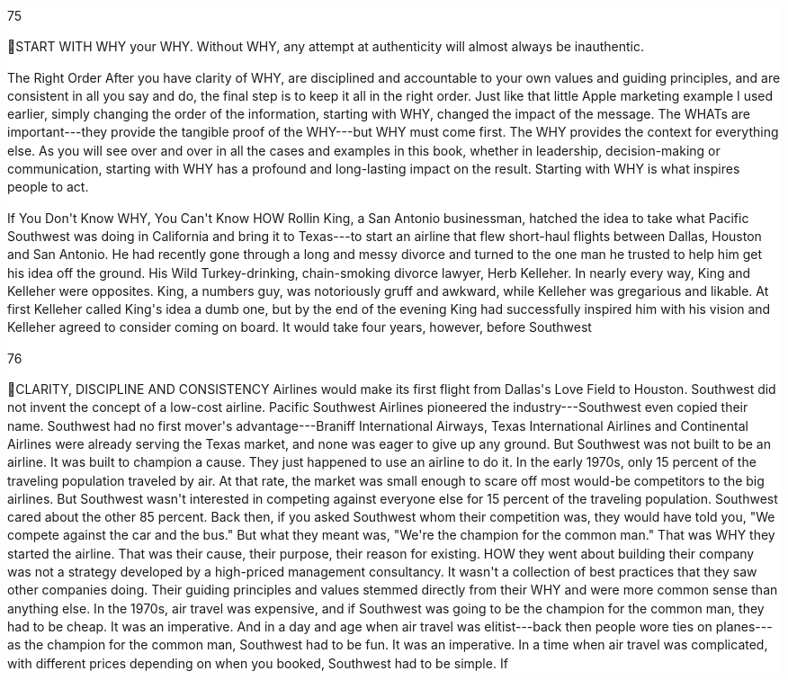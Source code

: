 75

START WITH WHY your WHY. Without WHY, any attempt at authenticity will
almost always be inauthentic.

The Right Order After you have clarity of WHY, are disciplined and
accountable to your own values and guiding principles, and are
consistent in all you say and do, the final step is to keep it all in
the right order. Just like that little Apple marketing example I used
earlier, simply changing the order of the information, starting with
WHY, changed the impact of the message. The WHATs are important---they
provide the tangible proof of the WHY---but WHY must come first. The WHY
provides the context for everything else. As you will see over and over
in all the cases and examples in this book, whether in leadership,
decision-making or communication, starting with WHY has a profound and
long-lasting impact on the result. Starting with WHY is what inspires
people to act.

If You Don't Know WHY, You Can't Know HOW Rollin King, a San Antonio
businessman, hatched the idea to take what Pacific Southwest was doing
in California and bring it to Texas---to start an airline that flew
short-haul flights between Dallas, Houston and San Antonio. He had
recently gone through a long and messy divorce and turned to the one man
he trusted to help him get his idea off the ground. His Wild
Turkey-drinking, chain-smoking divorce lawyer, Herb Kelleher. In nearly
every way, King and Kelleher were opposites. King, a numbers guy, was
notoriously gruff and awkward, while Kelleher was gregarious and
likable. At first Kelleher called King's idea a dumb one, but by the end
of the evening King had successfully inspired him with his vision and
Kelleher agreed to consider coming on board. It would take four years,
however, before Southwest

76

CLARITY, DISCIPLINE AND CONSISTENCY Airlines would make its first flight
from Dallas's Love Field to Houston. Southwest did not invent the
concept of a low-cost airline. Pacific Southwest Airlines pioneered the
industry---Southwest even copied their name. Southwest had no first
mover's advantage---Braniff International Airways, Texas International
Airlines and Continental Airlines were already serving the Texas market,
and none was eager to give up any ground. But Southwest was not built to
be an airline. It was built to champion a cause. They just happened to
use an airline to do it. In the early 1970s, only 15 percent of the
traveling population traveled by air. At that rate, the market was small
enough to scare off most would-be competitors to the big airlines. But
Southwest wasn't interested in competing against everyone else for 15
percent of the traveling population. Southwest cared about the other 85
percent. Back then, if you asked Southwest whom their competition was,
they would have told you, "We compete against the car and the bus." But
what they meant was, "We're the champion for the common man." That was
WHY they started the airline. That was their cause, their purpose, their
reason for existing. HOW they went about building their company was not
a strategy developed by a high-priced management consultancy. It wasn't
a collection of best practices that they saw other companies doing.
Their guiding principles and values stemmed directly from their WHY and
were more common sense than anything else. In the 1970s, air travel was
expensive, and if Southwest was going to be the champion for the common
man, they had to be cheap. It was an imperative. And in a day and age
when air travel was elitist---back then people wore ties on planes---as
the champion for the common man, Southwest had to be fun. It was an
imperative. In a time when air travel was complicated, with different
prices depending on when you booked, Southwest had to be simple. If
